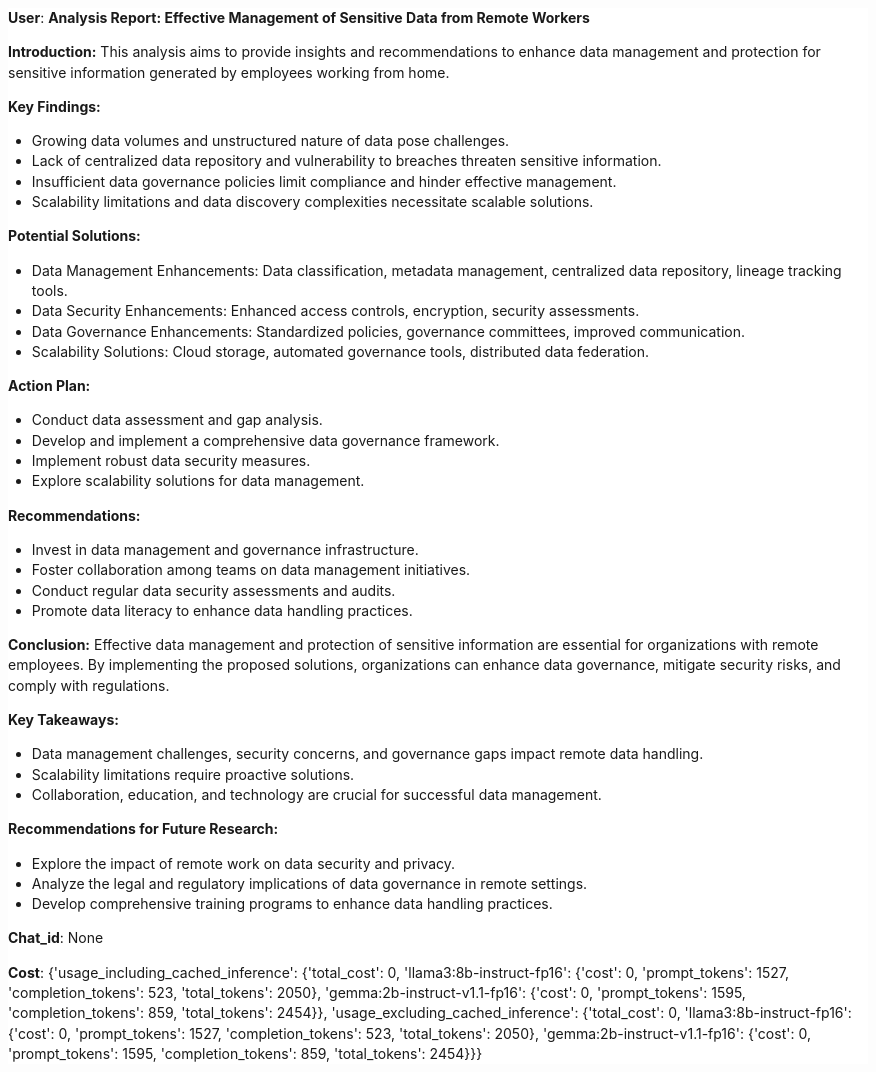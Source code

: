 **User**: **Analysis Report: Effective Management of Sensitive Data from Remote Workers**

**Introduction:**
This analysis aims to provide insights and recommendations to enhance data management and protection for sensitive information generated by employees working from home.

**Key Findings:**
- Growing data volumes and unstructured nature of data pose challenges.
- Lack of centralized data repository and vulnerability to breaches threaten sensitive information.
- Insufficient data governance policies limit compliance and hinder effective management.
- Scalability limitations and data discovery complexities necessitate scalable solutions.

**Potential Solutions:**
- Data Management Enhancements: Data classification, metadata management, centralized data repository, lineage tracking tools.
- Data Security Enhancements: Enhanced access controls, encryption, security assessments.
- Data Governance Enhancements: Standardized policies, governance committees, improved communication.
- Scalability Solutions: Cloud storage, automated governance tools, distributed data federation.

**Action Plan:**
- Conduct data assessment and gap analysis.
- Develop and implement a comprehensive data governance framework.
- Implement robust data security measures.
- Explore scalability solutions for data management.

**Recommendations:**
- Invest in data management and governance infrastructure.
- Foster collaboration among teams on data management initiatives.
- Conduct regular data security assessments and audits.
- Promote data literacy to enhance data handling practices.

**Conclusion:**
Effective data management and protection of sensitive information are essential for organizations with remote employees. By implementing the proposed solutions, organizations can enhance data governance, mitigate security risks, and comply with regulations.

**Key Takeaways:**
- Data management challenges, security concerns, and governance gaps impact remote data handling.
- Scalability limitations require proactive solutions.
- Collaboration, education, and technology are crucial for successful data management.

**Recommendations for Future Research:**
- Explore the impact of remote work on data security and privacy.
- Analyze the legal and regulatory implications of data governance in remote settings.
- Develop comprehensive training programs to enhance data handling practices.

**Chat_id**: None

**Cost**: {'usage_including_cached_inference': {'total_cost': 0, 'llama3:8b-instruct-fp16': {'cost': 0, 'prompt_tokens': 1527, 'completion_tokens': 523, 'total_tokens': 2050}, 'gemma:2b-instruct-v1.1-fp16': {'cost': 0, 'prompt_tokens': 1595, 'completion_tokens': 859, 'total_tokens': 2454}}, 'usage_excluding_cached_inference': {'total_cost': 0, 'llama3:8b-instruct-fp16': {'cost': 0, 'prompt_tokens': 1527, 'completion_tokens': 523, 'total_tokens': 2050}, 'gemma:2b-instruct-v1.1-fp16': {'cost': 0, 'prompt_tokens': 1595, 'completion_tokens': 859, 'total_tokens': 2454}}}
